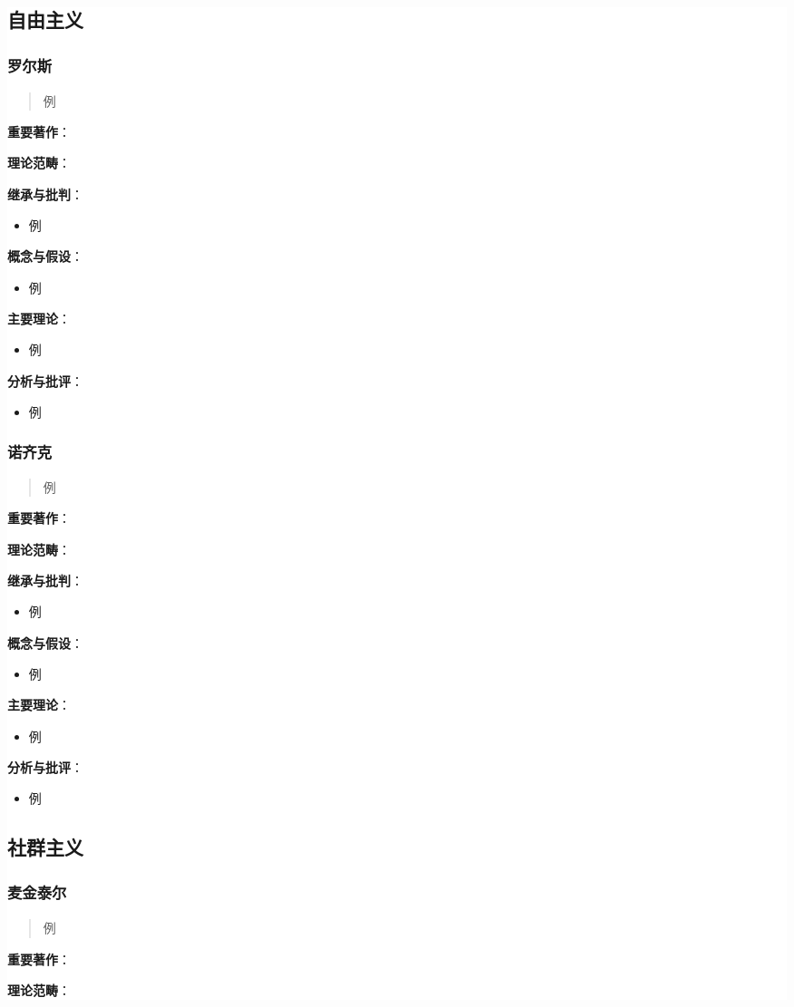 ## 自由主义

### 罗尔斯

> 例

**重要著作**：

**理论范畴**：

**继承与批判**：

- 例

**概念与假设**：

- 例

**主要理论**：

- 例

**分析与批评**：

- 例

### 诺齐克

> 例

**重要著作**：

**理论范畴**：

**继承与批判**：

- 例

**概念与假设**：

- 例

**主要理论**：

- 例

**分析与批评**：

- 例

## 社群主义

### 麦金泰尔

> 例

**重要著作**：

**理论范畴**：
